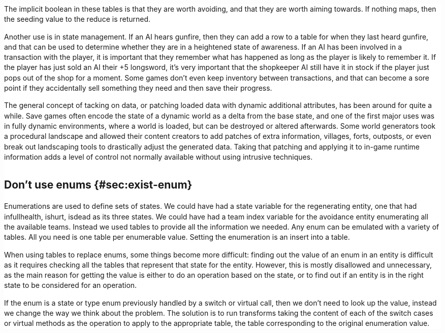 The implicit boolean in these tables is that they are worth avoiding,
and that they are worth aiming towards. If nothing maps, then the
seeding value to the reduce is returned.

Another use is in state management. If an AI hears gunfire, then they
can add a row to a table for when they last heard gunfire, and that can
be used to determine whether they are in a heightened state of
awareness. If an AI has been involved in a transaction with the player,
it is important that they remember what has happened as long as the
player is likely to remember it. If the player has just sold an AI their
+5 longsword, it’s very important that the shopkeeper AI still have it
in stock if the player just pops out of the shop for a moment. Some
games don’t even keep inventory between transactions, and that can
become a sore point if they accidentally sell something they need and
then save their progress.

The general concept of tacking on data, or patching loaded data with
dynamic additional attributes, has been around for quite a while. Save
games often encode the state of a dynamic world as a delta from the base
state, and one of the first major uses was in fully dynamic
environments, where a world is loaded, but can be destroyed or altered
afterwards. Some world generators took a procedural landscape and
allowed their content creators to add patches of extra information,
villages, forts, outposts, or even break out landscaping tools to
drastically adjust the generated data. Taking that patching and applying
it to in-game runtime information adds a level of control not normally
available without using intrusive techniques.

Don’t use enums {#sec:exist-enum}
---------------

Enumerations are used to define sets of states. We could have had a
state variable for the regenerating entity, one that had infullhealth,
ishurt, isdead as its three states. We could have had a team index
variable for the avoidance entity enumerating all the available teams.
Instead we used tables to provide all the information we needed. Any
enum can be emulated with a variety of tables. All you need is one table
per enumerable value. Setting the enumeration is an insert into a table.

When using tables to replace enums, some things become more difficult:
finding out the value of an enum in an entity is difficult as it
requires checking all the tables that represent that state for the
entity. However, this is mostly disallowed and unnecessary, as the main
reason for getting the value is either to do an operation based on the
state, or to find out if an entity is in the right state to be
considered for an operation.

If the enum is a state or type enum previously handled by a switch or
virtual call, then we don’t need to look up the value, instead we change
the way we think about the problem. The solution is to run transforms
taking the content of each of the switch cases or virtual methods as the
operation to apply to the appropriate table, the table corresponding to
the original enumeration value.
